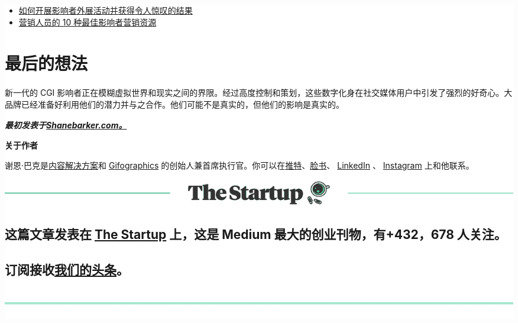 *   [如何开展影响者外展活动并获得令人惊叹的结果](https://shanebarker.com/blog/influencer-outreach/)
*   [营销人员的 10 种最佳影响者营销资源](https://shanebarker.com/blog/influencer-marketing-resources/)

# 最后的想法

新一代的 CGI 影响者正在模糊虚拟世界和现实之间的界限。经过高度控制和策划，这些数字化身在社交媒体用户中引发了强烈的好奇心。大品牌已经准备好利用他们的潜力并与之合作。他们可能不是真实的，但他们的影响是真实的。

***最初发表于***[***Shanebarker.com。***](https://shanebarker.com/blog/cgi-influencers/)

**关于作者**

谢恩·巴克是[内容解决方案](https://contentsolutions.io/)和 [Gifographics](http://gifographics.co/) 的创始人兼首席执行官。你可以在[推特](https://twitter.com/shane_barker)、[脸书](https://www.facebook.com/ShaneBarkerConsultant/)、 [LinkedIn](https://www.linkedin.com/in/shanebarker/) 、 [Instagram](https://www.instagram.com/shanebarker/) 上和他联系。

[![](img/308a8d84fb9b2fab43d66c117fcc4bb4.png)](https://medium.com/swlh)

## 这篇文章发表在 [The Startup](https://medium.com/swlh) 上，这是 Medium 最大的创业刊物，有+432，678 人关注。

## 订阅接收[我们的头条](https://growthsupply.com/the-startup-newsletter/)。

[![](img/b0164736ea17a63403e660de5dedf91a.png)](https://medium.com/swlh)